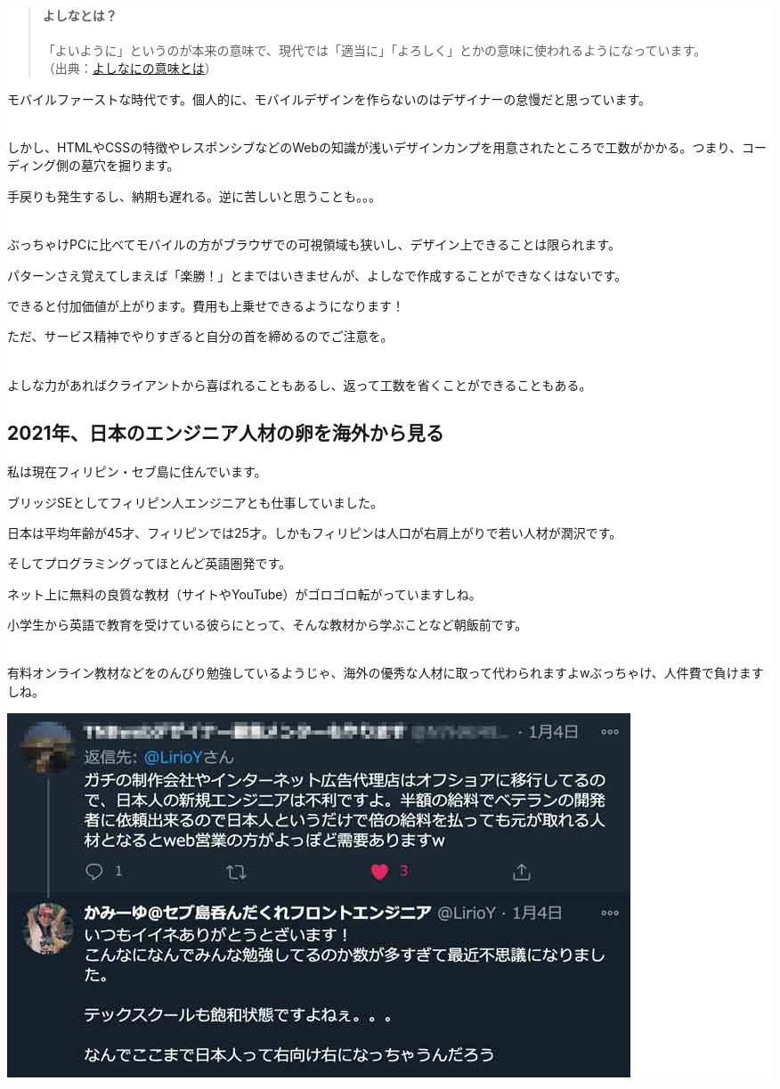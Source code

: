 > #### よしなとは？
> 「よいように」というのが本来の意味で、現代では「適当に」「よろしく」とかの意味に使われるようになっています。<br>
> （出典：[よしなにの意味とは](https://imimatome.com/kotobanoimi/kotoba24.html)）

モバイルファーストな時代です。個人的に、モバイルデザインを作らないのはデザイナーの怠慢だと思っています。<br><br>

しかし、HTMLやCSSの特徴やレスポンシブなどのWebの知識が浅いデザインカンプを用意されたところで工数がかかる。つまり、コーディング側の墓穴を掘ります。

手戻りも発生するし、納期も遅れる。逆に苦しいと思うことも。。。<br><br>

ぶっちゃけPCに比べてモバイルの方がブラウザでの可視領域も狭いし、デザイン上できることは限られます。

パターンさえ覚えてしまえば「楽勝！」とまではいきませんが、よしなで作成することができなくはないです。

できると付加価値が上がります。費用も上乗せできるようになります！

ただ、サービス精神でやりすぎると自分の首を締めるのでご注意を。<br><br>

<div class="box">
よしな力があればクライアントから喜ばれることもあるし、返って工数を省くことができることもある。
</div>

## 2021年、日本のエンジニア人材の卵を海外から見る
私は現在フィリピン・セブ島に住んでいます。

ブリッジSEとしてフィリピン人エンジニアとも仕事していました。

日本は平均年齢が45才、フィリピンでは25才。しかもフィリピンは人口が右肩上がりで若い人材が潤沢です。

そしてプログラミングってほとんど英語圏発です。

ネット上に無料の良質な教材（サイトやYouTube）がゴロゴロ転がっていますしね。

小学生から英語で教育を受けている彼らにとって、そんな教材から学ぶことなど朝飯前です。<br><br>

有料オンライン教材などをのんびり勉強しているようじゃ、海外の優秀な人材に取って代わられますよwぶっちゃけ、人件費で負けますしね。

![ツイッターのスクショ](./images/2021/01/entry426-3.jpg)
